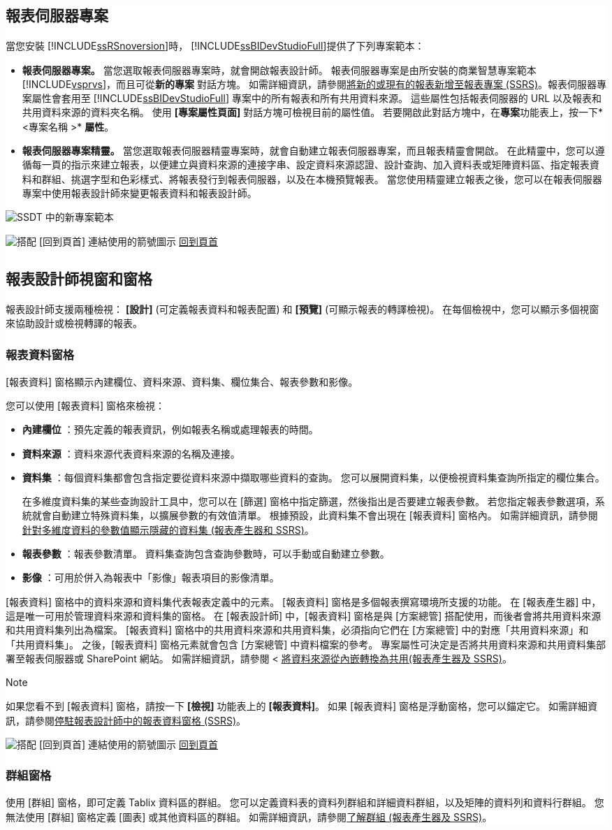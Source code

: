 ##  <a name="bkmk_ReportServerProjects"></a> 報表伺服器專案  
 當您安裝 [!INCLUDE[ssRSnoversion](../../../includes/ssrsnoversion-md.md)]時， [!INCLUDE[ssBIDevStudioFull](../../../includes/ssbidevstudiofull-md.md)]提供了下列專案範本：  
  
-   **報表伺服器專案。** 當您選取報表伺服器專案時，就會開啟報表設計師。 報表伺服器專案是由所安裝的商業智慧專案範本[!INCLUDE[vsprvs](../../../includes/vsprvs-md.md)]，而且可從**新的專案** 對話方塊。 如需詳細資訊，請參閱[將新的或現有的報表新增至報表專案 &#40;SSRS&#41;](add-a-new-or-existing-report-to-a-report-project-ssrs.md)。報表伺服器專案屬性會套用至 [!INCLUDE[ssBIDevStudioFull](../../../includes/ssbidevstudiofull-md.md)] 專案中的所有報表和所有共用資料來源。 這些屬性包括報表伺服器的 URL 以及報表和共用資料來源的資料夾名稱。 使用 **[專案屬性頁面]** 對話方塊可檢視目前的屬性值。 若要開啟此對話方塊中，在**專案**功能表上，按一下*\<專案名稱 >* **屬性**。  
  
-   **報表伺服器專案精靈。** 當您選取報表伺服器精靈專案時，就會自動建立報表伺服器專案，而且報表精靈會開啟。 在此精靈中，您可以遵循每一頁的指示來建立報表，以便建立與資料來源的連接字串、設定資料來源認證、設計查詢、加入資料表或矩陣資料區、指定報表資料和群組、挑選字型和色彩樣式、將報表發行到報表伺服器，以及在本機預覽報表。 當您使用精靈建立報表之後，您可以在報表伺服器專案中使用報表設計師來變更報表資料和報表設計師。  
  
 ![SSDT 中的新專案範本](../../analysis-services/media/ssdt-biprojects.png "SSDT 中的新專案範本")  
  
 ![搭配 [回到頁首] 連結使用的箭號圖示](../../2014-toc/media/uparrow16x16.gif "搭配 [回到頁首] 連結使用的箭號圖示") [回到頁首](#bkmk_Top)  
  
##  <a name="bkmk_ReportDesignerWindowsandPanes"></a> 報表設計師視窗和窗格  
 報表設計師支援兩種檢視： **[設計]** (可定義報表資料和報表配置) 和 **[預覽]** (可顯示報表的轉譯檢視)。 在每個檢視中，您可以顯示多個視窗來協助設計或檢視轉譯的報表。  
  
###  <a name="bkmk_ReportDataPane"></a> 報表資料窗格  
 [報表資料] 窗格顯示內建欄位、資料來源、資料集、欄位集合、報表參數和影像。  
  
 您可以使用 [報表資料] 窗格來檢視：  
  
-   **內建欄位** ：預先定義的報表資訊，例如報表名稱或處理報表的時間。  
  
-   **資料來源** ：資料來源代表資料來源的名稱及連接。  
  
-   **資料集** ：每個資料集都會包含指定要從資料來源中擷取哪些資料的查詢。 您可以展開資料集，以便檢視資料集查詢所指定的欄位集合。  
  
     在多維度資料集的某些查詢設計工具中，您可以在 [篩選] 窗格中指定篩選，然後指出是否要建立報表參數。 若您指定報表參數選項，系統就會自動建立特殊資料集，以擴展參數的有效值清單。  根據預設，此資料集不會出現在 [報表資料] 窗格內。 如需詳細資訊，請參閱[針對多維度資料的參數值顯示隱藏的資料集 &#40;報表產生器和 SSRS&#41;](../report-data/show-hidden-datasets-for-parameter-values-multidimensional-data.md)。  
  
-   **報表參數** ：報表參數清單。 資料集查詢包含查詢參數時，可以手動或自動建立參數。  
  
-   **影像** ：可用於併入為報表中「影像」報表項目的影像清單。  
  
 [報表資料] 窗格中的資料來源和資料集代表報表定義中的元素。 [報表資料] 窗格是多個報表撰寫環境所支援的功能。 在 [報表產生器] 中，這是唯一可用於管理資料來源和資料集的窗格。 在 [報表設計師] 中，[報表資料] 窗格是與 [方案總管] 搭配使用，而後者會將共用資料來源和共用資料集列出為檔案。 [報表資料] 窗格中的共用資料來源和共用資料集，必須指向它們在 [方案總管] 中的對應「共用資料來源」和「共用資料集」。 之後，[報表資料] 窗格元素就會包含 [方案總管] 中資料檔案的參考。 專案屬性可決定是否將共用資料來源和共用資料集部署至報表伺服器或 SharePoint 網站。 如需詳細資訊，請參閱 <<c0> [ 將資料來源從內嵌轉換為共用&#40;報表產生器及 SSRS&#41;](../report-data/convert-data-sources-report-builder-and-ssrs.md)。</c0>  
  
> [!NOTE]  
>  如果您看不到 [報表資料] 窗格，請按一下 **[檢視]** 功能表上的 **[報表資料]**。 如果 [報表資料] 窗格是浮動窗格，您可以錨定它。 如需詳細資訊，請參閱[停駐報表設計師中的報表資料窗格 &#40;SSRS&#41;](dock-the-report-data-pane-in-report-designer-ssrs.md)。  
  
 ![搭配 [回到頁首] 連結使用的箭號圖示](../../2014-toc/media/uparrow16x16.gif "搭配 [回到頁首] 連結使用的箭號圖示") [回到頁首](#bkmk_Top)  
  
###  <a name="bkmk_GroupingPane"></a> 群組窗格  
 使用 [群組] 窗格，即可定義 Tablix 資料區的群組。 您可以定義資料表的資料列群組和詳細資料群組，以及矩陣的資料列和資料行群組。 您無法使用 [群組] 窗格定義 [圖表] 或其他資料區的群組。 如需詳細資訊，請參閱[了解群組 &#40;報表產生器及 SSRS&#41;](../report-design/understanding-groups-report-builder-and-ssrs.md)。  
  